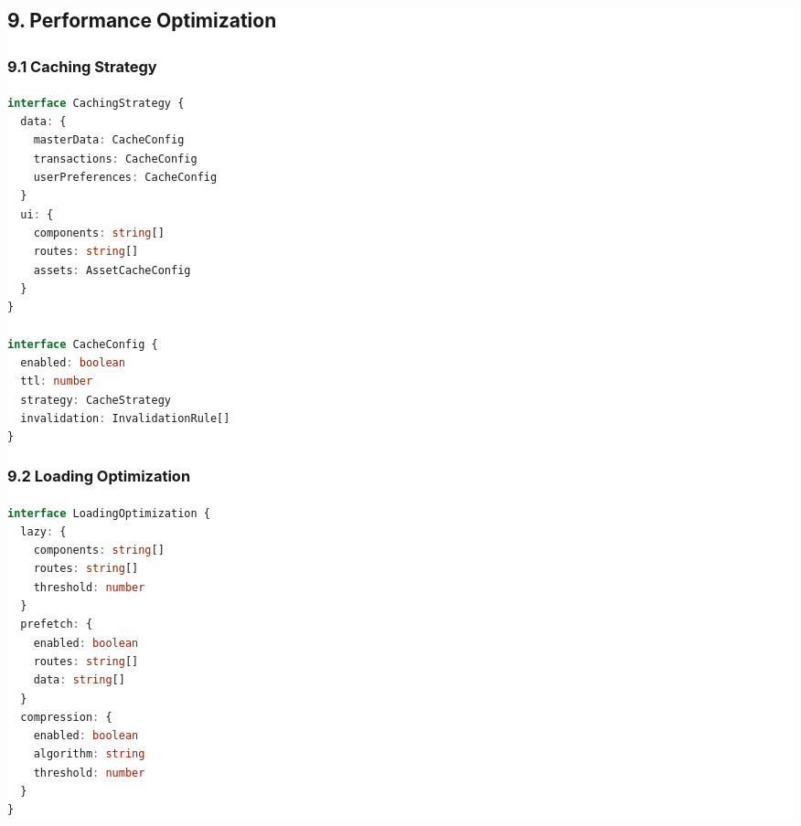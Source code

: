 ## 9. Performance Optimization

### 9.1 Caching Strategy
```typescript
interface CachingStrategy {
  data: {
    masterData: CacheConfig
    transactions: CacheConfig
    userPreferences: CacheConfig
  }
  ui: {
    components: string[]
    routes: string[]
    assets: AssetCacheConfig
  }
}

interface CacheConfig {
  enabled: boolean
  ttl: number
  strategy: CacheStrategy
  invalidation: InvalidationRule[]
}
```

### 9.2 Loading Optimization
```typescript
interface LoadingOptimization {
  lazy: {
    components: string[]
    routes: string[]
    threshold: number
  }
  prefetch: {
    enabled: boolean
    routes: string[]
    data: string[]
  }
  compression: {
    enabled: boolean
    algorithm: string
    threshold: number
  }
}
``` 